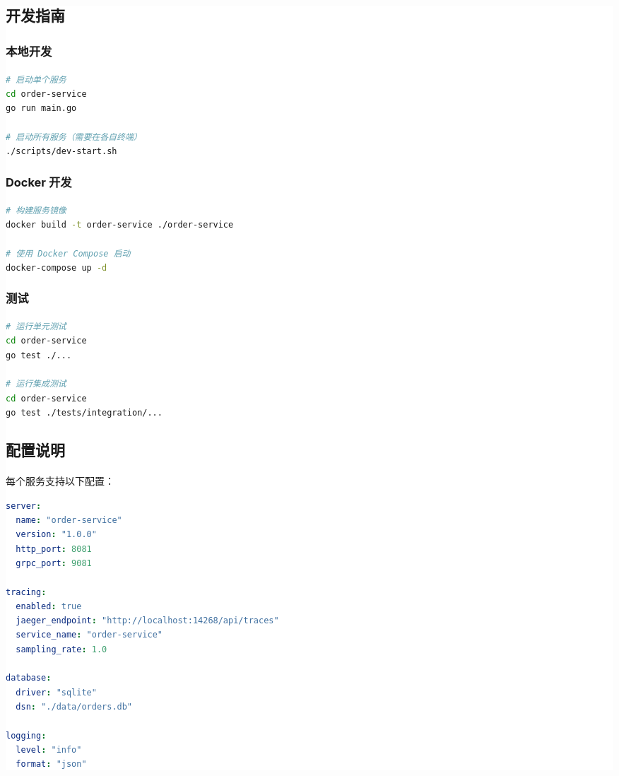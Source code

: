 ## 开发指南

### 本地开发
```bash
# 启动单个服务
cd order-service
go run main.go

# 启动所有服务（需要在各自终端）
./scripts/dev-start.sh
```

### Docker 开发
```bash
# 构建服务镜像
docker build -t order-service ./order-service

# 使用 Docker Compose 启动
docker-compose up -d
```

### 测试
```bash
# 运行单元测试
cd order-service
go test ./...

# 运行集成测试
cd order-service
go test ./tests/integration/...
```

## 配置说明

每个服务支持以下配置：

```yaml
server:
  name: "order-service"
  version: "1.0.0"
  http_port: 8081
  grpc_port: 9081

tracing:
  enabled: true
  jaeger_endpoint: "http://localhost:14268/api/traces"
  service_name: "order-service"
  sampling_rate: 1.0

database:
  driver: "sqlite"
  dsn: "./data/orders.db"

logging:
  level: "info"
  format: "json"
```
